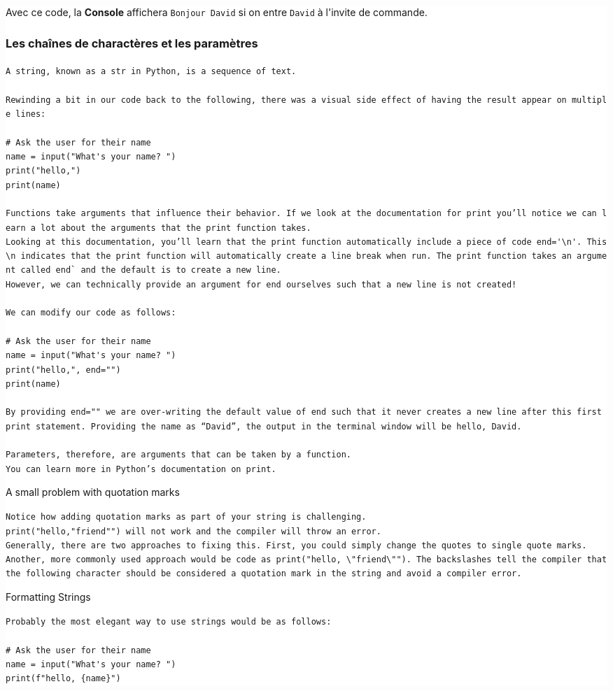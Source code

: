 Avec ce code, la **Console** affichera `Bonjour David` si on entre `David` à l'invite de commande.

<h3>Les chaînes de charactères et les paramètres</h3>

    A string, known as a str in Python, is a sequence of text.

    Rewinding a bit in our code back to the following, there was a visual side effect of having the result appear on multiple lines:

    # Ask the user for their name
    name = input("What's your name? ")
    print("hello,")
    print(name)

    Functions take arguments that influence their behavior. If we look at the documentation for print you’ll notice we can learn a lot about the arguments that the print function takes.
    Looking at this documentation, you’ll learn that the print function automatically include a piece of code end='\n'. This \n indicates that the print function will automatically create a line break when run. The print function takes an argument called end` and the default is to create a new line.
    However, we can technically provide an argument for end ourselves such that a new line is not created!

    We can modify our code as follows:

    # Ask the user for their name
    name = input("What's your name? ")
    print("hello,", end="")
    print(name)

    By providing end="" we are over-writing the default value of end such that it never creates a new line after this first print statement. Providing the name as “David”, the output in the terminal window will be hello, David.

    Parameters, therefore, are arguments that can be taken by a function.
    You can learn more in Python’s documentation on print.

A small problem with quotation marks

    Notice how adding quotation marks as part of your string is challenging.
    print("hello,"friend"") will not work and the compiler will throw an error.
    Generally, there are two approaches to fixing this. First, you could simply change the quotes to single quote marks.
    Another, more commonly used approach would be code as print("hello, \"friend\""). The backslashes tell the compiler that the following character should be considered a quotation mark in the string and avoid a compiler error.

Formatting Strings

    Probably the most elegant way to use strings would be as follows:

    # Ask the user for their name
    name = input("What's your name? ")
    print(f"hello, {name}")

